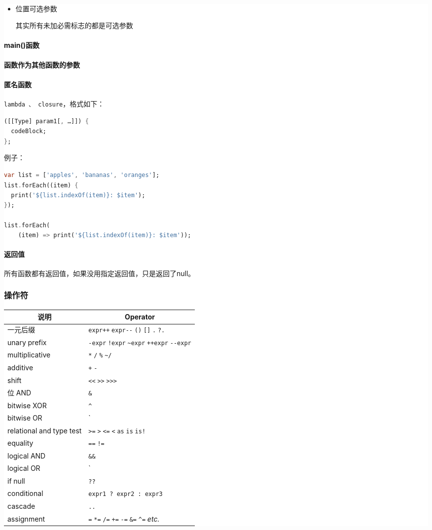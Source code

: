 - 位置可选参数

  其实所有未加必需标志的都是可选参数

#### main()函数

#### 函数作为其他函数的参数

#### 匿名函数

`lambda 、 closure`，格式如下：

```dart
([[Type] param1[, …]]) { 
  codeBlock; 
};
```

例子：

```dart
var list = ['apples', 'bananas', 'oranges'];
list.forEach((item) {
  print('${list.indexOf(item)}: $item');
});

list.forEach(
    (item) => print('${list.indexOf(item)}: $item'));
```

#### 返回值

所有函数都有返回值，如果没用指定返回值，只是返回了null。

### 操作符

| 说明                     | Operator                                                 |
| ------------------------ | -------------------------------------------------------- |
| 一元后缀                 | `expr++`    `expr--`    `()`    `[]`    `.`    `?.`      |
| unary prefix             | `-expr`    `!expr`    `~expr`    `++expr`    `--expr`    |
| multiplicative           | `*`    `/`    `%`  `~/`                                  |
| additive                 | `+`    `-`                                               |
| shift                    | `<<`    `>>`    `>>>`                                    |
| 位 AND                   | `&`                                                      |
| bitwise XOR              | `^`                                                      |
| bitwise OR               | `|`                                                      |
| relational and type test | `>=`    `>`    `<=`    `<`    `as`    `is`    `is!`      |
| equality                 | `==`    `!=`                                             |
| logical AND              | `&&`                                                     |
| logical OR               | `||`                                                     |
| if null                  | `??`                                                     |
| conditional              | `expr1 ? expr2 : expr3`                                  |
| cascade                  | `..`                                                     |
| assignment               | `=`    `*=`    `/=`   `+=`   `-=`   `&=`   `^=`   *etc.* |
